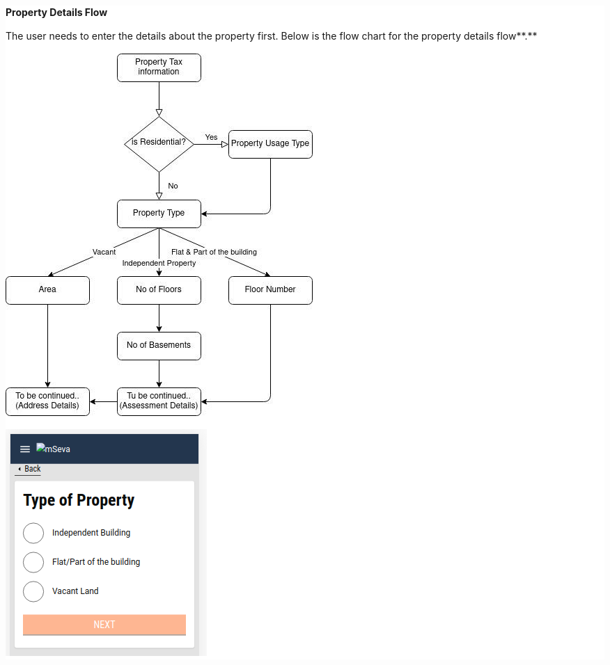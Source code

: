 **Property Details Flow**

The user needs to enter the details about the property first. Below is the flow chart for the property details flow\*\*.\*\*

![](../../../../.gitbook/assets/pt1.jpg)

![](../../../../.gitbook/assets/screenshot-from-2021-05-04-17-10-36.png)
